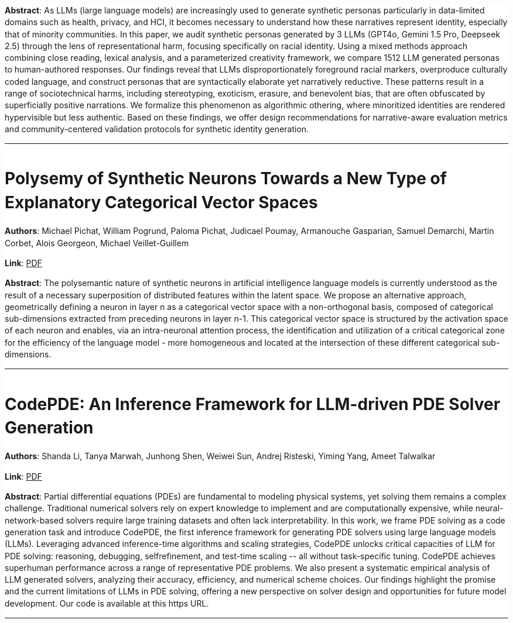 **Abstract**: As LLMs (large language models) are increasingly used to generate synthetic personas particularly in data-limited domains such as health, privacy, and HCI, it becomes necessary to understand how these narratives represent identity, especially that of minority communities. In this paper, we audit synthetic personas generated by 3 LLMs (GPT4o, Gemini 1.5 Pro, Deepseek 2.5) through the lens of representational harm, focusing specifically on racial identity. Using a mixed methods approach combining close reading, lexical analysis, and a parameterized creativity framework, we compare 1512 LLM generated personas to human-authored responses. Our findings reveal that LLMs disproportionately foreground racial markers, overproduce culturally coded language, and construct personas that are syntactically elaborate yet narratively reductive. These patterns result in a range of sociotechnical harms, including stereotyping, exoticism, erasure, and benevolent bias, that are often obfuscated by superficially positive narrations. We formalize this phenomenon as algorithmic othering, where minoritized identities are rendered hypervisible but less authentic. Based on these findings, we offer design recommendations for narrative-aware evaluation metrics and community-centered validation protocols for synthetic identity generation. 

---
# Polysemy of Synthetic Neurons Towards a New Type of Explanatory Categorical Vector Spaces 

**Authors**: Michael Pichat, William Pogrund, Paloma Pichat, Judicael Poumay, Armanouche Gasparian, Samuel Demarchi, Martin Corbet, Alois Georgeon, Michael Veillet-Guillem  

**Link**: [PDF](https://arxiv.org/pdf/2505.07831)  

**Abstract**: The polysemantic nature of synthetic neurons in artificial intelligence language models is currently understood as the result of a necessary superposition of distributed features within the latent space. We propose an alternative approach, geometrically defining a neuron in layer n as a categorical vector space with a non-orthogonal basis, composed of categorical sub-dimensions extracted from preceding neurons in layer n-1. This categorical vector space is structured by the activation space of each neuron and enables, via an intra-neuronal attention process, the identification and utilization of a critical categorical zone for the efficiency of the language model - more homogeneous and located at the intersection of these different categorical sub-dimensions. 

---
# CodePDE: An Inference Framework for LLM-driven PDE Solver Generation 

**Authors**: Shanda Li, Tanya Marwah, Junhong Shen, Weiwei Sun, Andrej Risteski, Yiming Yang, Ameet Talwalkar  

**Link**: [PDF](https://arxiv.org/pdf/2505.08783)  

**Abstract**: Partial differential equations (PDEs) are fundamental to modeling physical systems, yet solving them remains a complex challenge. Traditional numerical solvers rely on expert knowledge to implement and are computationally expensive, while neural-network-based solvers require large training datasets and often lack interpretability. In this work, we frame PDE solving as a code generation task and introduce CodePDE, the first inference framework for generating PDE solvers using large language models (LLMs). Leveraging advanced inference-time algorithms and scaling strategies, CodePDE unlocks critical capacities of LLM for PDE solving: reasoning, debugging, selfrefinement, and test-time scaling -- all without task-specific tuning. CodePDE achieves superhuman performance across a range of representative PDE problems. We also present a systematic empirical analysis of LLM generated solvers, analyzing their accuracy, efficiency, and numerical scheme choices. Our findings highlight the promise and the current limitations of LLMs in PDE solving, offering a new perspective on solver design and opportunities for future model development. Our code is available at this https URL. 

---